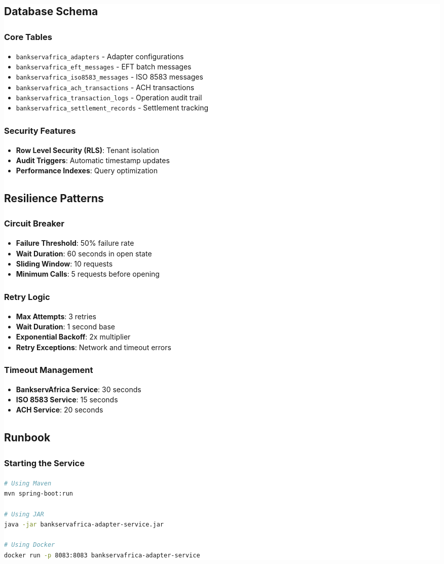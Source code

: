## Database Schema

### Core Tables
- `bankservafrica_adapters` - Adapter configurations
- `bankservafrica_eft_messages` - EFT batch messages
- `bankservafrica_iso8583_messages` - ISO 8583 messages
- `bankservafrica_ach_transactions` - ACH transactions
- `bankservafrica_transaction_logs` - Operation audit trail
- `bankservafrica_settlement_records` - Settlement tracking

### Security Features
- **Row Level Security (RLS)**: Tenant isolation
- **Audit Triggers**: Automatic timestamp updates
- **Performance Indexes**: Query optimization

## Resilience Patterns

### Circuit Breaker
- **Failure Threshold**: 50% failure rate
- **Wait Duration**: 60 seconds in open state
- **Sliding Window**: 10 requests
- **Minimum Calls**: 5 requests before opening

### Retry Logic
- **Max Attempts**: 3 retries
- **Wait Duration**: 1 second base
- **Exponential Backoff**: 2x multiplier
- **Retry Exceptions**: Network and timeout errors

### Timeout Management
- **BankservAfrica Service**: 30 seconds
- **ISO 8583 Service**: 15 seconds
- **ACH Service**: 20 seconds

## Runbook

### Starting the Service
```bash
# Using Maven
mvn spring-boot:run

# Using JAR
java -jar bankservafrica-adapter-service.jar

# Using Docker
docker run -p 8083:8083 bankservafrica-adapter-service
```
